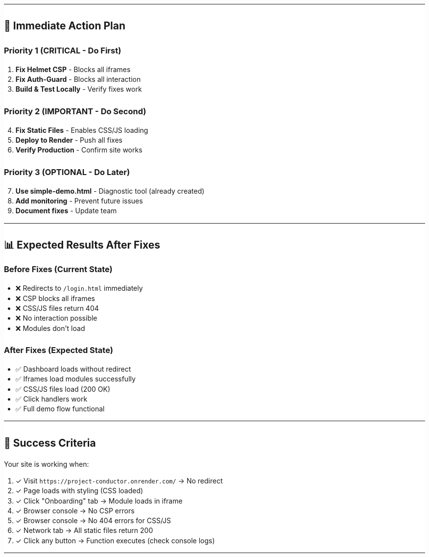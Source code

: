 ```bash
```

---

## 🚀 Immediate Action Plan

### Priority 1 (CRITICAL - Do First)
1. **Fix Helmet CSP** - Blocks all iframes
2. **Fix Auth-Guard** - Blocks all interaction
3. **Build & Test Locally** - Verify fixes work

### Priority 2 (IMPORTANT - Do Second)
4. **Fix Static Files** - Enables CSS/JS loading
5. **Deploy to Render** - Push all fixes
6. **Verify Production** - Confirm site works

### Priority 3 (OPTIONAL - Do Later)
7. **Use simple-demo.html** - Diagnostic tool (already created)
8. **Add monitoring** - Prevent future issues
9. **Document fixes** - Update team

---

## 📊 Expected Results After Fixes

### Before Fixes (Current State)
- ❌ Redirects to `/login.html` immediately
- ❌ CSP blocks all iframes
- ❌ CSS/JS files return 404
- ❌ No interaction possible
- ❌ Modules don't load

### After Fixes (Expected State)
- ✅ Dashboard loads without redirect
- ✅ Iframes load modules successfully
- ✅ CSS/JS files load (200 OK)
- ✅ Click handlers work
- ✅ Full demo flow functional

---

## 🎯 Success Criteria

Your site is working when:
1. ✓ Visit `https://project-conductor.onrender.com/` → No redirect
2. ✓ Page loads with styling (CSS loaded)
3. ✓ Click "Onboarding" tab → Module loads in iframe
4. ✓ Browser console → No CSP errors
5. ✓ Browser console → No 404 errors for CSS/JS
6. ✓ Network tab → All static files return 200
7. ✓ Click any button → Function executes (check console logs)

---